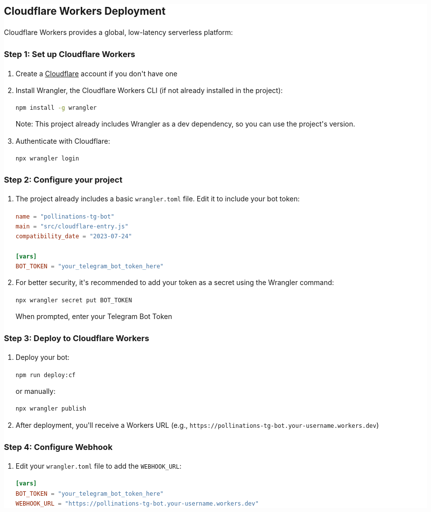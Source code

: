 ## Cloudflare Workers Deployment

Cloudflare Workers provides a global, low-latency serverless platform:

### Step 1: Set up Cloudflare Workers

1. Create a [Cloudflare](https://www.cloudflare.com/) account if you don't have one

2. Install Wrangler, the Cloudflare Workers CLI (if not already installed in the project):
   ```bash
   npm install -g wrangler
   ```
   
   Note: This project already includes Wrangler as a dev dependency, so you can use the project's version.

3. Authenticate with Cloudflare:
   ```bash
   npx wrangler login
   ```

### Step 2: Configure your project

1. The project already includes a basic `wrangler.toml` file. Edit it to include your bot token:
   ```toml
   name = "pollinations-tg-bot"
   main = "src/cloudflare-entry.js"
   compatibility_date = "2023-07-24"

   [vars]
   BOT_TOKEN = "your_telegram_bot_token_here"
   ```

2. For better security, it's recommended to add your token as a secret using the Wrangler command:
   ```bash
   npx wrangler secret put BOT_TOKEN
   ```
   When prompted, enter your Telegram Bot Token

### Step 3: Deploy to Cloudflare Workers

1. Deploy your bot:
   ```bash
   npm run deploy:cf
   ```
   or manually:
   ```bash
   npx wrangler publish
   ```

2. After deployment, you'll receive a Workers URL (e.g., `https://pollinations-tg-bot.your-username.workers.dev`)

### Step 4: Configure Webhook

1. Edit your `wrangler.toml` file to add the `WEBHOOK_URL`:
   ```toml
   [vars]
   BOT_TOKEN = "your_telegram_bot_token_here"
   WEBHOOK_URL = "https://pollinations-tg-bot.your-username.workers.dev"
   ```
